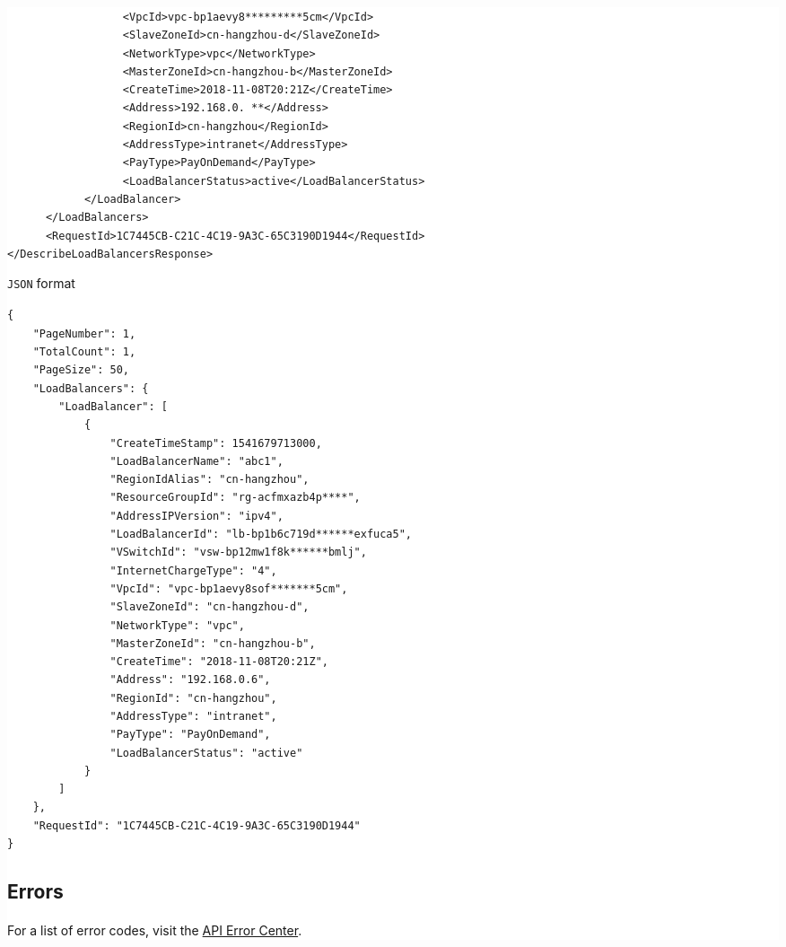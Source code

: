 ```
			      <VpcId>vpc-bp1aevy8*********5cm</VpcId>
			      <SlaveZoneId>cn-hangzhou-d</SlaveZoneId>
			      <NetworkType>vpc</NetworkType>
			      <MasterZoneId>cn-hangzhou-b</MasterZoneId>
			      <CreateTime>2018-11-08T20:21Z</CreateTime>
			      <Address>192.168.0. **</Address>
			      <RegionId>cn-hangzhou</RegionId>
			      <AddressType>intranet</AddressType>
			      <PayType>PayOnDemand</PayType>
			      <LoadBalancerStatus>active</LoadBalancerStatus>
		    </LoadBalancer>
	  </LoadBalancers>
	  <RequestId>1C7445CB-C21C-4C19-9A3C-65C3190D1944</RequestId>
</DescribeLoadBalancersResponse>
```

`JSON` format

```
{
    "PageNumber": 1, 
    "TotalCount": 1, 
    "PageSize": 50, 
    "LoadBalancers": {
        "LoadBalancer": [
            {
                "CreateTimeStamp": 1541679713000, 
                "LoadBalancerName": "abc1", 
                "RegionIdAlias": "cn-hangzhou", 
                "ResourceGroupId": "rg-acfmxazb4p****", 
                "AddressIPVersion": "ipv4", 
                "LoadBalancerId": "lb-bp1b6c719d******exfuca5", 
                "VSwitchId": "vsw-bp12mw1f8k******bmlj", 
                "InternetChargeType": "4", 
                "VpcId": "vpc-bp1aevy8sof*******5cm", 
                "SlaveZoneId": "cn-hangzhou-d", 
                "NetworkType": "vpc", 
                "MasterZoneId": "cn-hangzhou-b", 
                "CreateTime": "2018-11-08T20:21Z", 
                "Address": "192.168.0.6", 
                "RegionId": "cn-hangzhou", 
                "AddressType": "intranet", 
                "PayType": "PayOnDemand", 
                "LoadBalancerStatus": "active"
            }
        ]
    }, 
    "RequestId": "1C7445CB-C21C-4C19-9A3C-65C3190D1944"
}
```

## Errors

For a list of error codes, visit the [API Error Center](https://error-center.alibabacloud.com/status/product/Slb).

